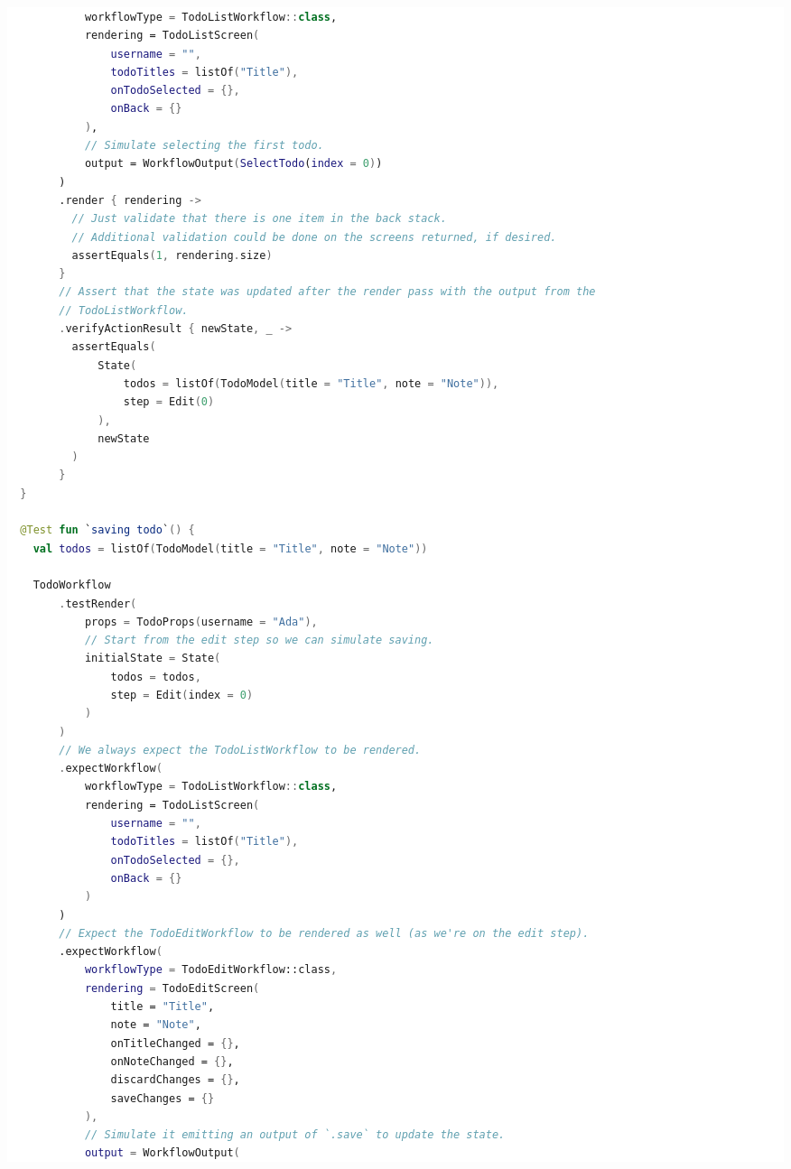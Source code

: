 ```kotlin
            workflowType = TodoListWorkflow::class,
            rendering = TodoListScreen(
                username = "",
                todoTitles = listOf("Title"),
                onTodoSelected = {},
                onBack = {}
            ),
            // Simulate selecting the first todo.
            output = WorkflowOutput(SelectTodo(index = 0))
        )
        .render { rendering ->
          // Just validate that there is one item in the back stack.
          // Additional validation could be done on the screens returned, if desired.
          assertEquals(1, rendering.size)
        }
        // Assert that the state was updated after the render pass with the output from the
        // TodoListWorkflow.
        .verifyActionResult { newState, _ ->
          assertEquals(
              State(
                  todos = listOf(TodoModel(title = "Title", note = "Note")),
                  step = Edit(0)
              ),
              newState
          )
        }
  }

  @Test fun `saving todo`() {
    val todos = listOf(TodoModel(title = "Title", note = "Note"))

    TodoWorkflow
        .testRender(
            props = TodoProps(username = "Ada"),
            // Start from the edit step so we can simulate saving.
            initialState = State(
                todos = todos,
                step = Edit(index = 0)
            )
        )
        // We always expect the TodoListWorkflow to be rendered.
        .expectWorkflow(
            workflowType = TodoListWorkflow::class,
            rendering = TodoListScreen(
                username = "",
                todoTitles = listOf("Title"),
                onTodoSelected = {},
                onBack = {}
            )
        )
        // Expect the TodoEditWorkflow to be rendered as well (as we're on the edit step).
        .expectWorkflow(
            workflowType = TodoEditWorkflow::class,
            rendering = TodoEditScreen(
                title = "Title",
                note = "Note",
                onTitleChanged = {},
                onNoteChanged = {},
                discardChanges = {},
                saveChanges = {}
            ),
            // Simulate it emitting an output of `.save` to update the state.
            output = WorkflowOutput(
```